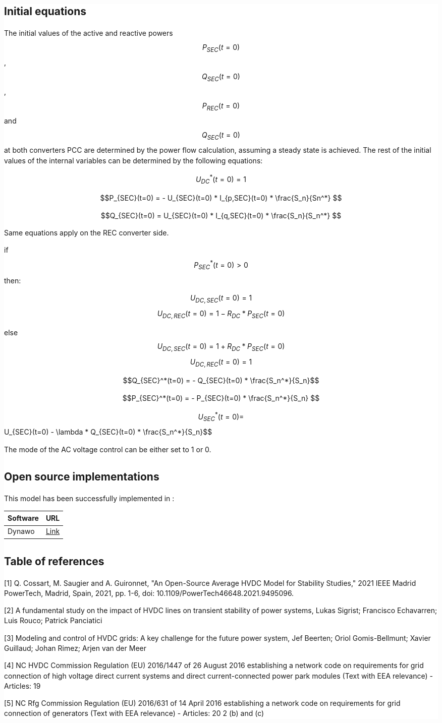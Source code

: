 ## Initial equations 
The initial values of the active and reactive powers $$P_{SEC}(t=0)$$, $$Q_{SEC}(t=0)$$, $$P_{REC}(t=0)$$ and $$Q_{SEC}(t=0)$$ at both converters PCC are determined by the power flow calculation, assuming a steady state is achieved.
The rest of the initial values of the internal variables can be determined by the following equations: 

$$U_{DC}^*(t=0) = 1$$

$$P_{SEC}(t=0) = - U_{SEC}(t=0) * I_{p,SEC}(t=0) * \frac{S_n}{Sn^*} $$

$$Q_{SEC}(t=0) = U_{SEC}(t=0) * I_{q,SEC}(t=0) * \frac{S_n}{S_n^*} $$

Same equations apply on the REC converter side.

if $$ P_{SEC}^*(t=0) > 0$$ then:

 $$U_{DC, SEC}(t=0) = 1$$ 
 $$U_{DC, REC}(t=0) = 1 - R_{DC} * P_{SEC}(t=0)$$

 else 
 $$U_{DC, SEC}(t=0) = 1 + R_{DC} * P_{SEC}(t=0)$$ 
 $$U_{DC, REC}(t=0) = 1 $$

$$Q_{SEC}^*(t=0) = - Q_{SEC}(t=0) * \frac{S_n^*}{S_n}$$

$$P_{SEC}^*(t=0) = - P_{SEC}(t=0) * \frac{S_n^*}{S_n} $$

$$U_{SEC}^*(t=0) = $$U_{SEC}(t=0) - \lambda * Q_{SEC}(t=0) * \frac{S_n^*}{S_n}$$

The mode of the AC voltage control can be either set to 1 or 0.

## Open source implementations
This model has been successfully implemented in :

| Software      | URL |  
| -----------------  | --- | 
| Dynawo        | [Link](https://github.com/dynawo/dynawo/tree/master/dynawo/sources/Models/Modelica/Dynawo/Electrical/HVDC/HvdcVSC) |  

## Table of references

<a id="1">[1]</a>  Q. Cossart, M. Saugier and A. Guironnet, "An Open-Source Average HVDC Model for Stability Studies," 2021 IEEE Madrid PowerTech, Madrid, Spain, 2021, pp. 1-6, doi: 10.1109/PowerTech46648.2021.9495096.

<a id="2">[2]</a> A fundamental study on the impact of HVDC lines on transient stability of power systems, Lukas Sigrist; Francisco Echavarren; Luis Rouco; Patrick Panciatici

<a id="3">[3]</a> Modeling and control of HVDC grids: A key challenge for the future power system, Jef Beerten; Oriol Gomis-Bellmunt; Xavier Guillaud; Johan Rimez; Arjen van der Meer

<a id="4">[4]</a> NC HVDC Commission Regulation (EU) 2016/1447 of 26 August 2016 establishing a network code on requirements for grid connection of high voltage direct current systems and direct current-connected power park modules (Text with EEA relevance) - Articles: 19

<a id="5">[5]</a> NC Rfg Commission Regulation (EU) 2016/631 of 14 April 2016 establishing a network code on requirements for grid connection of generators (Text with EEA relevance) - Articles: 20 2 (b) and (c)